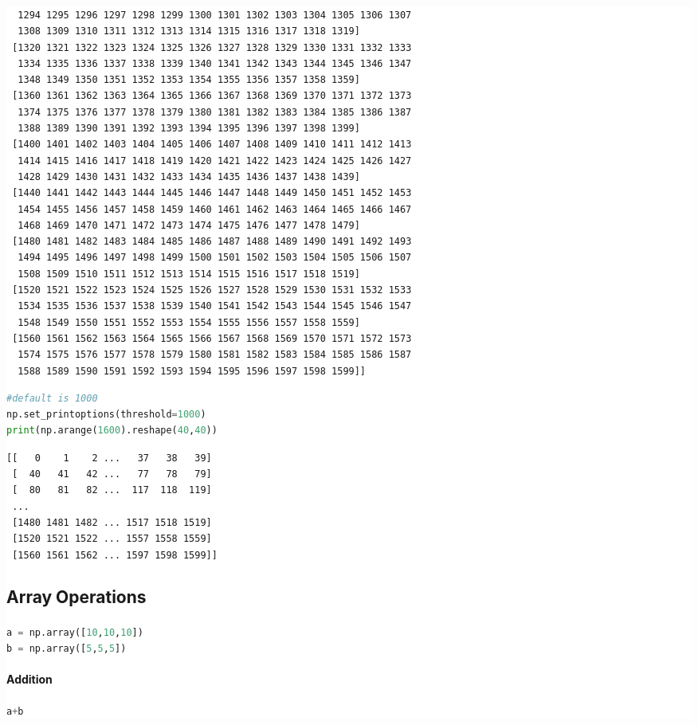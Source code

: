       1294 1295 1296 1297 1298 1299 1300 1301 1302 1303 1304 1305 1306 1307
      1308 1309 1310 1311 1312 1313 1314 1315 1316 1317 1318 1319]
     [1320 1321 1322 1323 1324 1325 1326 1327 1328 1329 1330 1331 1332 1333
      1334 1335 1336 1337 1338 1339 1340 1341 1342 1343 1344 1345 1346 1347
      1348 1349 1350 1351 1352 1353 1354 1355 1356 1357 1358 1359]
     [1360 1361 1362 1363 1364 1365 1366 1367 1368 1369 1370 1371 1372 1373
      1374 1375 1376 1377 1378 1379 1380 1381 1382 1383 1384 1385 1386 1387
      1388 1389 1390 1391 1392 1393 1394 1395 1396 1397 1398 1399]
     [1400 1401 1402 1403 1404 1405 1406 1407 1408 1409 1410 1411 1412 1413
      1414 1415 1416 1417 1418 1419 1420 1421 1422 1423 1424 1425 1426 1427
      1428 1429 1430 1431 1432 1433 1434 1435 1436 1437 1438 1439]
     [1440 1441 1442 1443 1444 1445 1446 1447 1448 1449 1450 1451 1452 1453
      1454 1455 1456 1457 1458 1459 1460 1461 1462 1463 1464 1465 1466 1467
      1468 1469 1470 1471 1472 1473 1474 1475 1476 1477 1478 1479]
     [1480 1481 1482 1483 1484 1485 1486 1487 1488 1489 1490 1491 1492 1493
      1494 1495 1496 1497 1498 1499 1500 1501 1502 1503 1504 1505 1506 1507
      1508 1509 1510 1511 1512 1513 1514 1515 1516 1517 1518 1519]
     [1520 1521 1522 1523 1524 1525 1526 1527 1528 1529 1530 1531 1532 1533
      1534 1535 1536 1537 1538 1539 1540 1541 1542 1543 1544 1545 1546 1547
      1548 1549 1550 1551 1552 1553 1554 1555 1556 1557 1558 1559]
     [1560 1561 1562 1563 1564 1565 1566 1567 1568 1569 1570 1571 1572 1573
      1574 1575 1576 1577 1578 1579 1580 1581 1582 1583 1584 1585 1586 1587
      1588 1589 1590 1591 1592 1593 1594 1595 1596 1597 1598 1599]]



```python
#default is 1000
np.set_printoptions(threshold=1000)
print(np.arange(1600).reshape(40,40))
```

    [[   0    1    2 ...   37   38   39]
     [  40   41   42 ...   77   78   79]
     [  80   81   82 ...  117  118  119]
     ...
     [1480 1481 1482 ... 1517 1518 1519]
     [1520 1521 1522 ... 1557 1558 1559]
     [1560 1561 1562 ... 1597 1598 1599]]


## Array Operations


```python
a = np.array([10,10,10])
b = np.array([5,5,5])
```

#### Addition


```python
a+b
```
